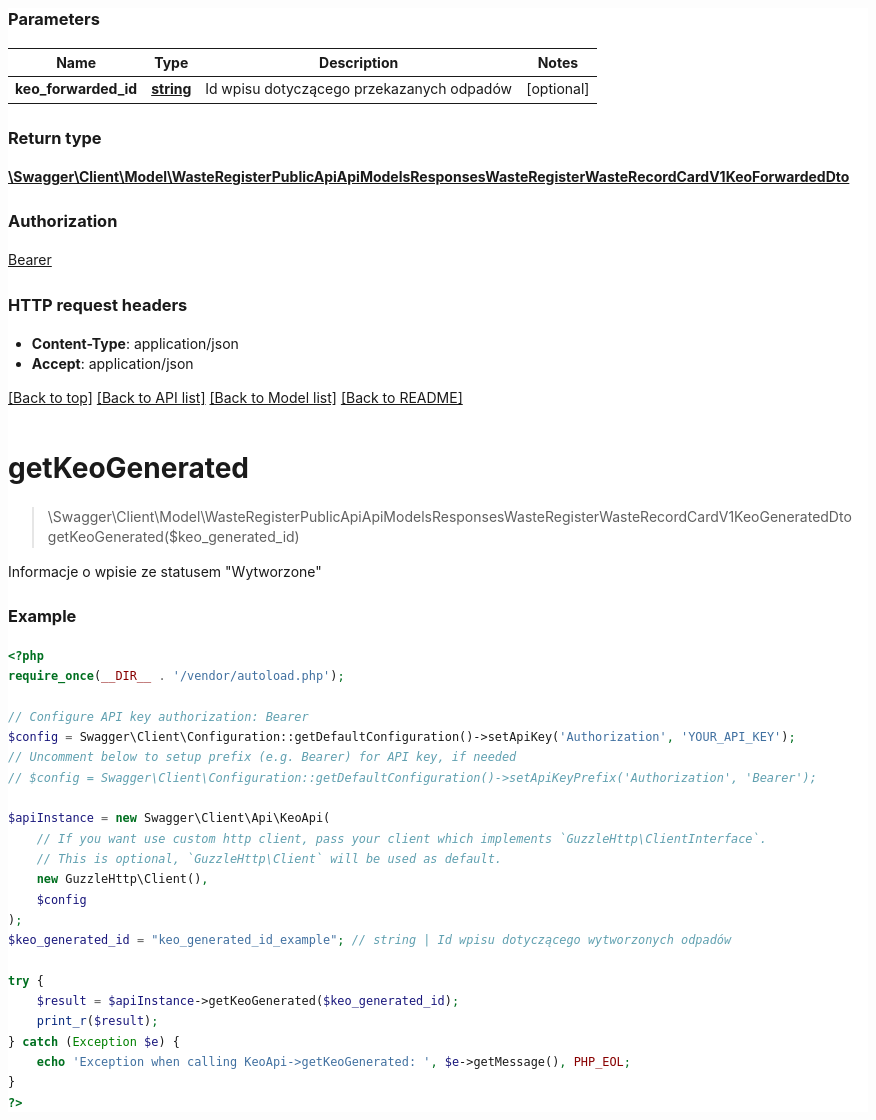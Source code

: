 ### Parameters

Name | Type | Description  | Notes
------------- | ------------- | ------------- | -------------
 **keo_forwarded_id** | [**string**](../Model/.md)| Id wpisu dotyczącego przekazanych odpadów | [optional]

### Return type

[**\Swagger\Client\Model\WasteRegisterPublicApiApiModelsResponsesWasteRegisterWasteRecordCardV1KeoForwardedDto**](../Model/WasteRegisterPublicApiApiModelsResponsesWasteRegisterWasteRecordCardV1KeoForwardedDto.md)

### Authorization

[Bearer](../../README.md#Bearer)

### HTTP request headers

 - **Content-Type**: application/json
 - **Accept**: application/json

[[Back to top]](#) [[Back to API list]](../../README.md#documentation-for-api-endpoints) [[Back to Model list]](../../README.md#documentation-for-models) [[Back to README]](../../README.md)

# **getKeoGenerated**
> \Swagger\Client\Model\WasteRegisterPublicApiApiModelsResponsesWasteRegisterWasteRecordCardV1KeoGeneratedDto getKeoGenerated($keo_generated_id)

Informacje o wpisie ze statusem \"Wytworzone\"

### Example
```php
<?php
require_once(__DIR__ . '/vendor/autoload.php');

// Configure API key authorization: Bearer
$config = Swagger\Client\Configuration::getDefaultConfiguration()->setApiKey('Authorization', 'YOUR_API_KEY');
// Uncomment below to setup prefix (e.g. Bearer) for API key, if needed
// $config = Swagger\Client\Configuration::getDefaultConfiguration()->setApiKeyPrefix('Authorization', 'Bearer');

$apiInstance = new Swagger\Client\Api\KeoApi(
    // If you want use custom http client, pass your client which implements `GuzzleHttp\ClientInterface`.
    // This is optional, `GuzzleHttp\Client` will be used as default.
    new GuzzleHttp\Client(),
    $config
);
$keo_generated_id = "keo_generated_id_example"; // string | Id wpisu dotyczącego wytworzonych odpadów

try {
    $result = $apiInstance->getKeoGenerated($keo_generated_id);
    print_r($result);
} catch (Exception $e) {
    echo 'Exception when calling KeoApi->getKeoGenerated: ', $e->getMessage(), PHP_EOL;
}
?>
```
